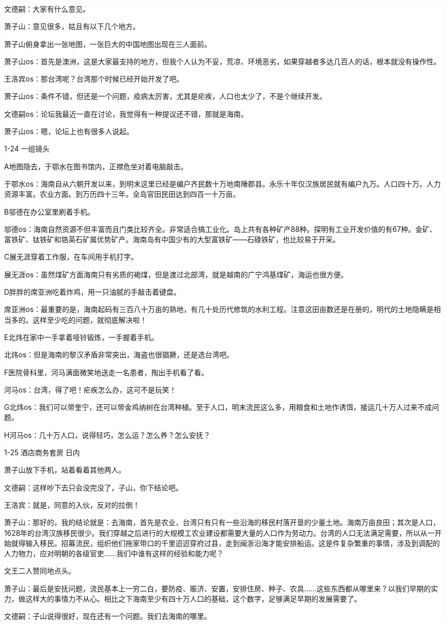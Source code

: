 文德嗣：大家有什么意见。

萧子山：意见很多，姑且有以下几个地方。

萧子山俯身拿出一张地图，一张巨大的中国地图出现在三人面前。

萧子山os：首先是澳洲，这是大家最支持的地方，但我个人认为不妥，荒凉、环境恶劣，如果穿越者多达几百人的话，根本就没有操作性。

王洛宾os：那台湾呢？台湾那个时候已经开始开发了吧。

萧子山os：条件不错，但还是一个问题，疫病太厉害，尤其是疟疾，人口也太少了，不是个继续开发。

文德嗣os：论坛我最近一直在讨论，我觉得有一种提议还不错，那就是海南。

萧子山os：嗯，论坛上也有很多人说起。

1-24 一组镜头

A地图隐去，于鄂水在图书馆内，正襟危坐对着电脑敲击。

于鄂水os：海南自从六朝开发以来，到明末这里已经是编户齐民数十万地南陲郡县。永乐十年仅汉族居民就有编户九万。人口四十万。人力资源丰富。农业方面。到万历四十三年。全岛官田民田达到四百一十万亩。

B邬德在办公室里刷着手机。

邬德os：海南自然资源不但丰富而且门类比较齐全。非常适合搞工业化。岛上共有各种矿产88种。探明有工业开发价值的有67种。金矿、富铁矿、钛铁矿和锆英石矿属优势矿产。海南岛有中国少有的大型富铁矿――石碌铁矿，也比较易于开采。

C展无涯穿着工作服，在车间用手机打字。

展无涯os：虽然煤矿方面海南只有劣质的褐煤，但是渡过北部湾，就是越南的广宁鸿基煤矿，海运也很方便。

D胖胖的席亚洲吃着炸鸡，用一只油腻的手敲击着键盘。

席亚洲os：最重要的是，海南起码有三百八十万亩的熟地，有几十处历代修筑的水利工程。注意这田亩数还是在册的，明代的土地隐瞒是相当多的。这样至少吃的问题，就彻底解决啦！

E北炜在家中一手拿着哑铃锻炼，一手握着手机。

北炜os：但是海南的黎汉矛盾非常突出，海盗也很猖獗，还是选台湾吧。

F医院骨科里，河马满面微笑地送走一名患者，掏出手机看了看。

河马os：台湾，得了吧！疟疾怎么办，这可不是玩笑！

G北炜os：我们可以带奎宁，还可以带金鸡纳树在台湾种植。至于人口，明末流民这么多，用粮食和土地作诱饵，接运几十万人过来不成问题。

H河马os：几十万人口，说得轻巧，怎么运？怎么养？怎么安抚？

1-25 酒店商务套房 日内

萧子山放下手机，站着看着其他两人。

文德嗣：这样吵下去只会没完没了，子山，你下结论吧。

王洛宾：就是，同意的入伙，反对的拉倒！

萧子山：那好的，我的结论就是：去海南，首先是农业，台湾只有只有一些沿海的移民村落开垦的少量土地。海南万亩良田；其次是人口，1628年的台湾汉族移民很少。我们穿越之后进行的大规模工农业建设都需要大量的人口作为劳动力。台湾的人口无法满足需要，所以从一开始就得输入移民。招募流民，组织他们拖家带口的千里迢迢穿府过县，走到闽浙沿海才能安排船运。这是件复杂繁重的事情，涉及到调配的人力物力，应对明朝的各级官吏……我们中谁有这样的经验和能力呢？

文王二人赞同地点头。

萧子山：最后是安抚问题，流民基本上一穷二白，要防疫、赈济、安置，安排住房、种子、农具……这些东西都从哪里来？以我们早期的实力，做这样大的事情力不从心。相比之下海南至少有四十万人口的基础，这个数字，足够满足早期的发展需要了。

文德嗣：子山说得很好，现在还有一个问题。我们去海南的哪里。

